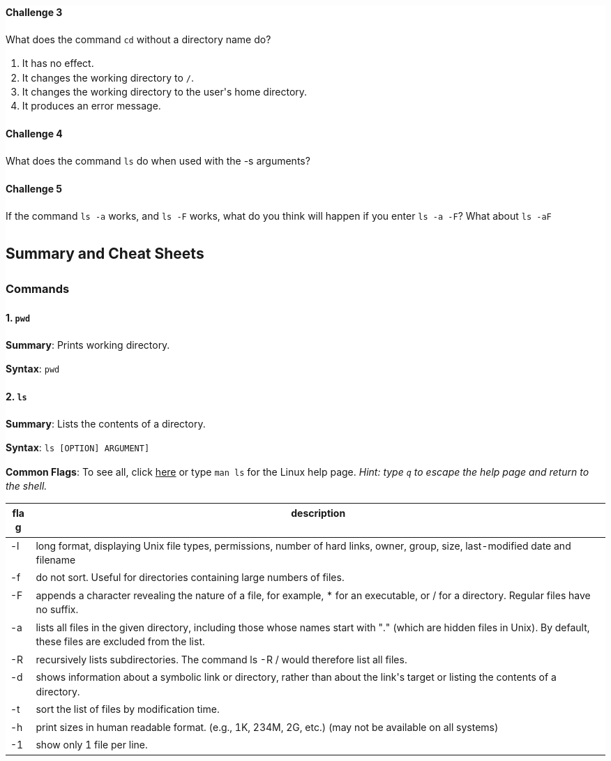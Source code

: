 #### Challenge 3

What does the command `cd` without a directory name do?

1.  It has no effect.
2.  It changes the working directory to `/`.
3.  It changes the working directory to the user's home directory.
4.  It produces an error message.

#### Challenge 4

What does the command `ls` do when used with the -s arguments?

#### Challenge 5

If the command `ls -a` works, and `ls -F` works, what do you think will happen if you enter `ls -a -F`? What about `ls -aF`


## Summary and Cheat Sheets

### Commands

#### 1. `pwd`

**Summary**: Prints working directory.

**Syntax**: `pwd`

#### 2. `ls`

**Summary**: Lists the contents of a directory.

**Syntax**: `ls [OPTION] ARGUMENT]`

**Common Flags**: To see all, click [here](http://linuxcommand.org/man_pages/ls1.html) or type `man ls` for the Linux help page. *Hint: type `q` to escape the help page and return to the shell.*

| flag | description |
| ---- | ----------- |
| -l | long format, displaying Unix file types, permissions, number of hard links, owner, group, size, last-modified date and filename |
| -f | do not sort. Useful for directories containing large numbers of files. |
| -F | appends a character revealing the nature of a file, for example, * for an executable, or / for a directory. Regular files have no suffix.|
| -a | lists all files in the given directory, including those whose names start with "." (which are hidden files in Unix). By default, these files are excluded from the list. |
| -R | recursively lists subdirectories. The command ls -R / would therefore list all files. |
| -d | shows information about a symbolic link or directory, rather than about the link's target or listing the contents of a directory. |
| -t | sort the list of files by modification time. |
| -h | print sizes in human readable format. (e.g., 1K, 234M, 2G, etc.) (may not be available on all systems) |
| -1 | show only 1 file per line. |
